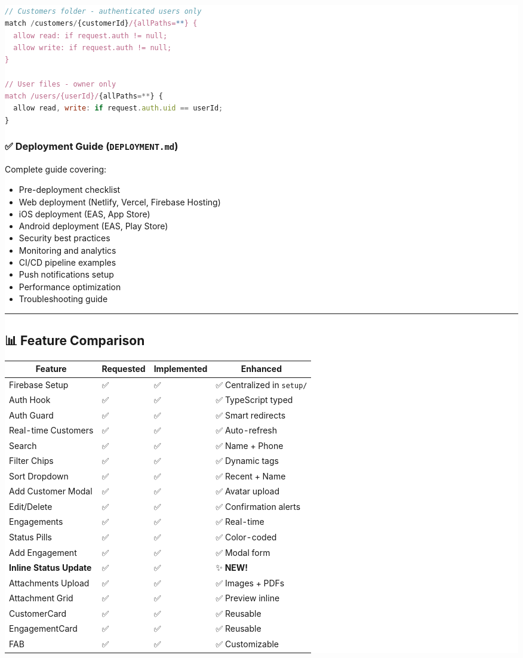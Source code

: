 ```javascript
// Customers folder - authenticated users only
match /customers/{customerId}/{allPaths=**} {
  allow read: if request.auth != null;
  allow write: if request.auth != null;
}

// User files - owner only
match /users/{userId}/{allPaths=**} {
  allow read, write: if request.auth.uid == userId;
}
```

### ✅ Deployment Guide (`DEPLOYMENT.md`)

Complete guide covering:
- Pre-deployment checklist
- Web deployment (Netlify, Vercel, Firebase Hosting)
- iOS deployment (EAS, App Store)
- Android deployment (EAS, Play Store)
- Security best practices
- Monitoring and analytics
- CI/CD pipeline examples
- Push notifications setup
- Performance optimization
- Troubleshooting guide

---

## 📊 Feature Comparison

| Feature | Requested | Implemented | Enhanced |
|---------|-----------|-------------|----------|
| Firebase Setup | ✅ | ✅ | ✅ Centralized in `setup/` |
| Auth Hook | ✅ | ✅ | ✅ TypeScript typed |
| Auth Guard | ✅ | ✅ | ✅ Smart redirects |
| Real-time Customers | ✅ | ✅ | ✅ Auto-refresh |
| Search | ✅ | ✅ | ✅ Name + Phone |
| Filter Chips | ✅ | ✅ | ✅ Dynamic tags |
| Sort Dropdown | ✅ | ✅ | ✅ Recent + Name |
| Add Customer Modal | ✅ | ✅ | ✅ Avatar upload |
| Edit/Delete | ✅ | ✅ | ✅ Confirmation alerts |
| Engagements | ✅ | ✅ | ✅ Real-time |
| Status Pills | ✅ | ✅ | ✅ Color-coded |
| Add Engagement | ✅ | ✅ | ✅ Modal form |
| **Inline Status Update** | ✅ | ✅ | ✨ **NEW!** |
| Attachments Upload | ✅ | ✅ | ✅ Images + PDFs |
| Attachment Grid | ✅ | ✅ | ✅ Preview inline |
| CustomerCard | ✅ | ✅ | ✅ Reusable |
| EngagementCard | ✅ | ✅ | ✅ Reusable |
| FAB | ✅ | ✅ | ✅ Customizable |
